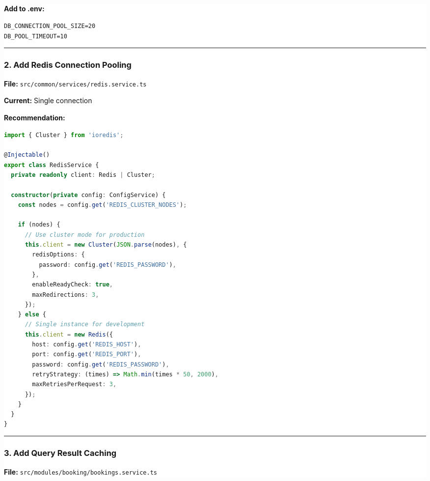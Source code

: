 
**Add to .env:**
```env
DB_CONNECTION_POOL_SIZE=20
DB_POOL_TIMEOUT=10
```

---

### 2. Add Redis Connection Pooling

**File:** `src/common/services/redis.service.ts`

**Current:** Single connection

**Recommendation:**
```typescript
import { Cluster } from 'ioredis';

@Injectable()
export class RedisService {
  private readonly client: Redis | Cluster;
  
  constructor(private config: ConfigService) {
    const nodes = config.get('REDIS_CLUSTER_NODES');
    
    if (nodes) {
      // Use cluster mode for production
      this.client = new Cluster(JSON.parse(nodes), {
        redisOptions: {
          password: config.get('REDIS_PASSWORD'),
        },
        enableReadyCheck: true,
        maxRedirections: 3,
      });
    } else {
      // Single instance for development
      this.client = new Redis({
        host: config.get('REDIS_HOST'),
        port: config.get('REDIS_PORT'),
        password: config.get('REDIS_PASSWORD'),
        retryStrategy: (times) => Math.min(times * 50, 2000),
        maxRetriesPerRequest: 3,
      });
    }
  }
}
```

---

### 3. Add Query Result Caching

**File:** `src/modules/booking/bookings.service.ts`
